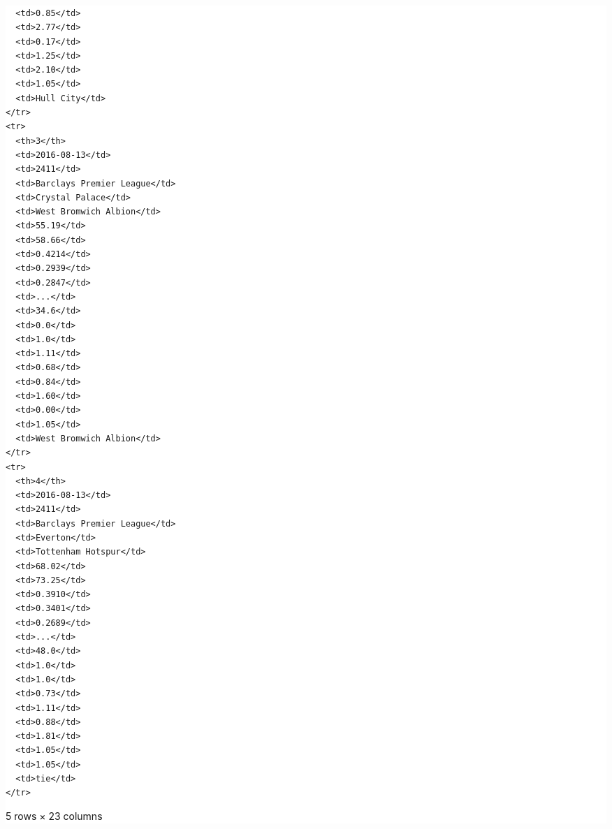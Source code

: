       <td>0.85</td>
      <td>2.77</td>
      <td>0.17</td>
      <td>1.25</td>
      <td>2.10</td>
      <td>1.05</td>
      <td>Hull City</td>
    </tr>
    <tr>
      <th>3</th>
      <td>2016-08-13</td>
      <td>2411</td>
      <td>Barclays Premier League</td>
      <td>Crystal Palace</td>
      <td>West Bromwich Albion</td>
      <td>55.19</td>
      <td>58.66</td>
      <td>0.4214</td>
      <td>0.2939</td>
      <td>0.2847</td>
      <td>...</td>
      <td>34.6</td>
      <td>0.0</td>
      <td>1.0</td>
      <td>1.11</td>
      <td>0.68</td>
      <td>0.84</td>
      <td>1.60</td>
      <td>0.00</td>
      <td>1.05</td>
      <td>West Bromwich Albion</td>
    </tr>
    <tr>
      <th>4</th>
      <td>2016-08-13</td>
      <td>2411</td>
      <td>Barclays Premier League</td>
      <td>Everton</td>
      <td>Tottenham Hotspur</td>
      <td>68.02</td>
      <td>73.25</td>
      <td>0.3910</td>
      <td>0.3401</td>
      <td>0.2689</td>
      <td>...</td>
      <td>48.0</td>
      <td>1.0</td>
      <td>1.0</td>
      <td>0.73</td>
      <td>1.11</td>
      <td>0.88</td>
      <td>1.81</td>
      <td>1.05</td>
      <td>1.05</td>
      <td>tie</td>
    </tr>
  </tbody>
</table>
<p>5 rows × 23 columns</p>
</div>
